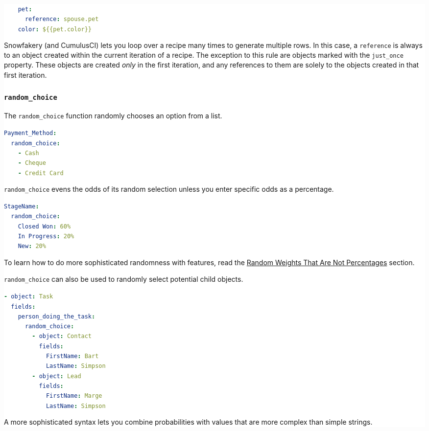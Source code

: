 ```yaml
    pet:
      reference: spouse.pet
    color: ${{pet.color}}
```

Snowfakery (and CumulusCI) lets you loop over a recipe many times to generate multiple rows. In this case, a `reference` is always to an object created within the current iteration of a recipe. The exception to this rule are objects marked with the `just_once` property. These objects are created _only_ in the first iteration, and any references to them are solely to the objects created in that first iteration.

### `random_choice`

The `random_choice` function randomly chooses an option from a list.

```yaml
Payment_Method:
  random_choice:
    - Cash
    - Cheque
    - Credit Card
```

`random_choice` evens the odds of its random selection unless you enter specific odds as a percentage.

```yaml
StageName:
  random_choice:
    Closed Won: 60%
    In Progress: 20%
    New: 20%
```

To learn how to do more sophisticated randomness with features, read the [Random Weights That Are Not Percentages](#random-weights-that-are-not-percentages) section.

`random_choice` can also be used to randomly select potential child objects.

```yaml
- object: Task
  fields:
    person_doing_the_task:
      random_choice:
        - object: Contact
          fields:
            FirstName: Bart
            LastName: Simpson
        - object: Lead
          fields:
            FirstName: Marge
            LastName: Simpson
```

A more sophisticated syntax lets you combine probabilities with values that are more complex than simple strings.
